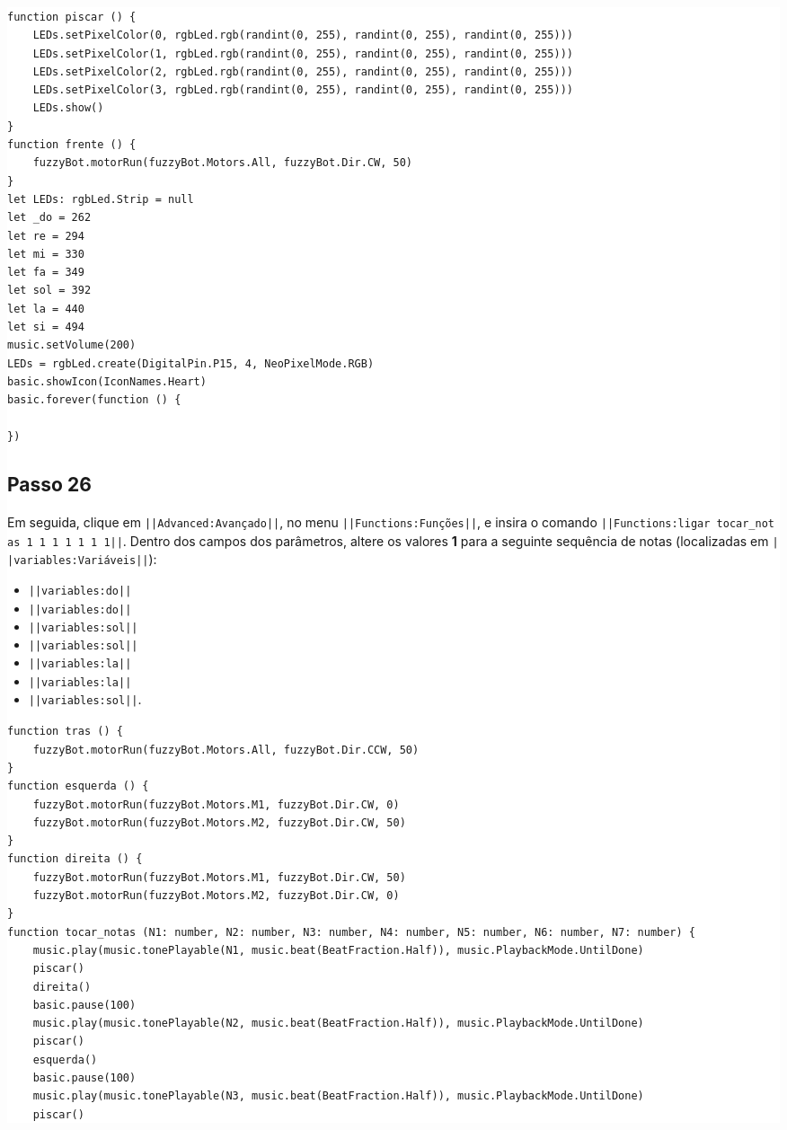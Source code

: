 ```blocks
function piscar () {
    LEDs.setPixelColor(0, rgbLed.rgb(randint(0, 255), randint(0, 255), randint(0, 255)))
    LEDs.setPixelColor(1, rgbLed.rgb(randint(0, 255), randint(0, 255), randint(0, 255)))
    LEDs.setPixelColor(2, rgbLed.rgb(randint(0, 255), randint(0, 255), randint(0, 255)))
    LEDs.setPixelColor(3, rgbLed.rgb(randint(0, 255), randint(0, 255), randint(0, 255)))
    LEDs.show()
}
function frente () {
    fuzzyBot.motorRun(fuzzyBot.Motors.All, fuzzyBot.Dir.CW, 50)
}
let LEDs: rgbLed.Strip = null
let _do = 262
let re = 294
let mi = 330
let fa = 349
let sol = 392
let la = 440
let si = 494
music.setVolume(200)
LEDs = rgbLed.create(DigitalPin.P15, 4, NeoPixelMode.RGB)
basic.showIcon(IconNames.Heart)
basic.forever(function () {
	
})
```

## Passo 26
Em seguida, clique em ``||Advanced:Avançado||``, no menu ``||Functions:Funções||``, e insira
o comando ``||Functions:ligar tocar_notas 1 1 1 1 1 1 1||``. Dentro dos campos dos parâmetros, altere os valores **1** para a seguinte
sequência de notas (localizadas em ``||variables:Variáveis||``):
-  ``||variables:do||``
-  ``||variables:do||``
-  ``||variables:sol||``
-  ``||variables:sol||``
-  ``||variables:la||``
-  ``||variables:la||``
-  ``||variables:sol||``.

```blocks
function tras () {
    fuzzyBot.motorRun(fuzzyBot.Motors.All, fuzzyBot.Dir.CCW, 50)
}
function esquerda () {
    fuzzyBot.motorRun(fuzzyBot.Motors.M1, fuzzyBot.Dir.CW, 0)
    fuzzyBot.motorRun(fuzzyBot.Motors.M2, fuzzyBot.Dir.CW, 50)
}
function direita () {
    fuzzyBot.motorRun(fuzzyBot.Motors.M1, fuzzyBot.Dir.CW, 50)
    fuzzyBot.motorRun(fuzzyBot.Motors.M2, fuzzyBot.Dir.CW, 0)
}
function tocar_notas (N1: number, N2: number, N3: number, N4: number, N5: number, N6: number, N7: number) {
    music.play(music.tonePlayable(N1, music.beat(BeatFraction.Half)), music.PlaybackMode.UntilDone)
    piscar()
    direita()
    basic.pause(100)
    music.play(music.tonePlayable(N2, music.beat(BeatFraction.Half)), music.PlaybackMode.UntilDone)
    piscar()
    esquerda()
    basic.pause(100)
    music.play(music.tonePlayable(N3, music.beat(BeatFraction.Half)), music.PlaybackMode.UntilDone)
    piscar()
```